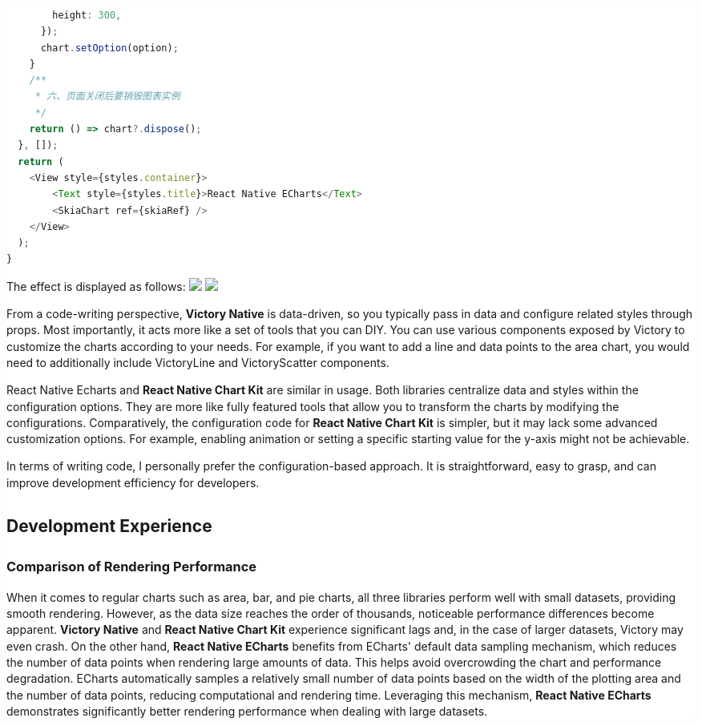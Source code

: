```js
        height: 300,
      });
      chart.setOption(option);
    }
    /**
     * 六、页面关闭后要销毁图表实例
     */
    return () => chart?.dispose();
  }, []);
  return (
    <View style={styles.container}>
        <Text style={styles.title}>React Native ECharts</Text>
        <SkiaChart ref={skiaRef} />
    </View>
  );
}
```

The effect is displayed as follows:
<img src="https://pic4.58cdn.com.cn/nowater/frs/n_v36a21956e648c4a329da00fb41b166245.png"  width="48%" />
<img src="https://wos2.58cdn.com.cn/DeFazYxWvDti/frsupload/a053ec4567fc99f7f75638973d72e26a_tutieshi_288x640_7s.gif"  width="48%" />


From a code-writing perspective, **Victory Native** is data-driven, so you typically pass in data and configure related styles through props. Most importantly, it acts more like a set of tools that you can DIY. You can use various components exposed by Victory to customize the charts according to your needs. For example, if you want to add a line and data points to the area chart, you would need to additionally include VictoryLine and VictoryScatter components.

React Native Echarts and **React Native Chart Kit** are similar in usage. Both libraries centralize data and styles within the configuration options. They are more like fully featured tools that allow you to transform the charts by modifying the configurations. Comparatively, the configuration code for **React Native Chart Kit** is simpler, but it may lack some advanced customization options. For example, enabling animation or setting a specific starting value for the y-axis might not be achievable.

In terms of writing code, I personally prefer the configuration-based approach. It is straightforward, easy to grasp, and can improve development efficiency for developers.

## Development Experience

### Comparison of Rendering Performance 

When it comes to regular charts such as area, bar, and pie charts, all three libraries perform well with small datasets, providing smooth rendering. However, as the data size reaches the order of thousands, noticeable performance differences become apparent. **Victory Native** and **React Native Chart Kit** experience significant lags and, in the case of larger datasets, Victory may even crash. On the other hand, **React Native ECharts** benefits from ECharts' default data sampling mechanism, which reduces the number of data points when rendering large amounts of data. This helps avoid overcrowding the chart and performance degradation. ECharts automatically samples a relatively small number of data points based on the width of the plotting area and the number of data points, reducing computational and rendering time. Leveraging this mechanism, **React Native ECharts** demonstrates significantly better rendering performance when dealing with large datasets.
